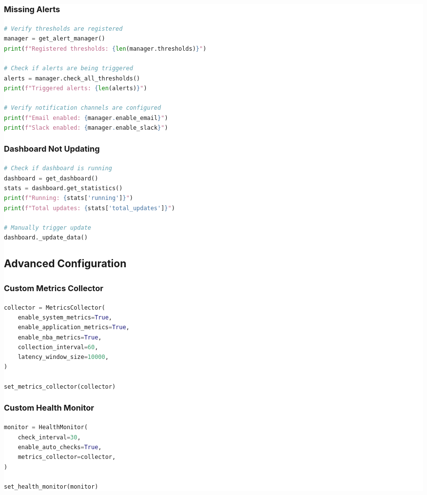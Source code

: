 ### Missing Alerts

```python
# Verify thresholds are registered
manager = get_alert_manager()
print(f"Registered thresholds: {len(manager.thresholds)}")

# Check if alerts are being triggered
alerts = manager.check_all_thresholds()
print(f"Triggered alerts: {len(alerts)}")

# Verify notification channels are configured
print(f"Email enabled: {manager.enable_email}")
print(f"Slack enabled: {manager.enable_slack}")
```

### Dashboard Not Updating

```python
# Check if dashboard is running
dashboard = get_dashboard()
stats = dashboard.get_statistics()
print(f"Running: {stats['running']}")
print(f"Total updates: {stats['total_updates']}")

# Manually trigger update
dashboard._update_data()
```

## Advanced Configuration

### Custom Metrics Collector

```python
collector = MetricsCollector(
    enable_system_metrics=True,
    enable_application_metrics=True,
    enable_nba_metrics=True,
    collection_interval=60,
    latency_window_size=10000,
)

set_metrics_collector(collector)
```

### Custom Health Monitor

```python
monitor = HealthMonitor(
    check_interval=30,
    enable_auto_checks=True,
    metrics_collector=collector,
)

set_health_monitor(monitor)
```
